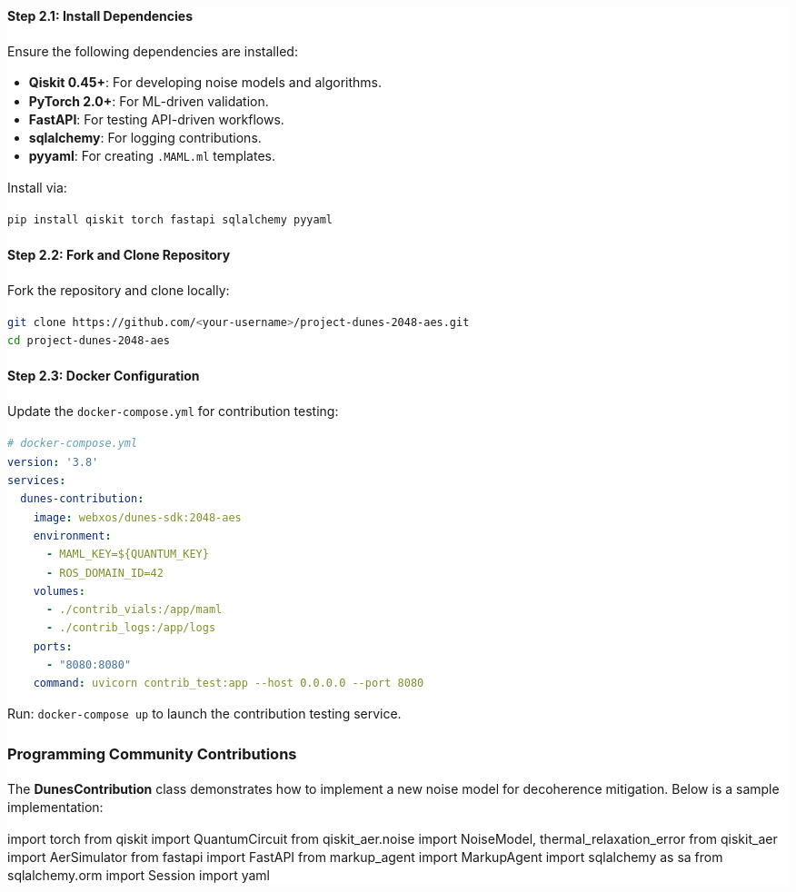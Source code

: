 #### Step 2.1: Install Dependencies  
Ensure the following dependencies are installed:  
- **Qiskit 0.45+**: For developing noise models and algorithms.  
- **PyTorch 2.0+**: For ML-driven validation.  
- **FastAPI**: For testing API-driven workflows.  
- **sqlalchemy**: For logging contributions.  
- **pyyaml**: For creating `.MAML.ml` templates.  

Install via:  
```bash  
pip install qiskit torch fastapi sqlalchemy pyyaml  
```  

#### Step 2.2: Fork and Clone Repository  
Fork the repository and clone locally:  
```bash  
git clone https://github.com/<your-username>/project-dunes-2048-aes.git  
cd project-dunes-2048-aes  
```  

#### Step 2.3: Docker Configuration  
Update the `docker-compose.yml` for contribution testing:  
```yaml  
# docker-compose.yml  
version: '3.8'  
services:  
  dunes-contribution:  
    image: webxos/dunes-sdk:2048-aes  
    environment:  
      - MAML_KEY=${QUANTUM_KEY}  
      - ROS_DOMAIN_ID=42  
    volumes:  
      - ./contrib_vials:/app/maml  
      - ./contrib_logs:/app/logs  
    ports:  
      - "8080:8080"  
    command: uvicorn contrib_test:app --host 0.0.0.0 --port 8080  
```  
Run: `docker-compose up` to launch the contribution testing service.  

### Programming Community Contributions  
The **DunesContribution** class demonstrates how to implement a new noise model for decoherence mitigation. Below is a sample implementation:  

<xaiArtifact artifact_id="42d76600-6708-4daf-acff-ab7b0eaaf3b1" artifact_version_id="f6759c81-8de3-4fd4-8621-e91359196005" title="dunes_contribution.py" contentType="text/python">  
import torch  
from qiskit import QuantumCircuit  
from qiskit_aer.noise import NoiseModel, thermal_relaxation_error  
from qiskit_aer import AerSimulator  
from fastapi import FastAPI  
from markup_agent import MarkupAgent  
import sqlalchemy as sa  
from sqlalchemy.orm import Session  
import yaml  
